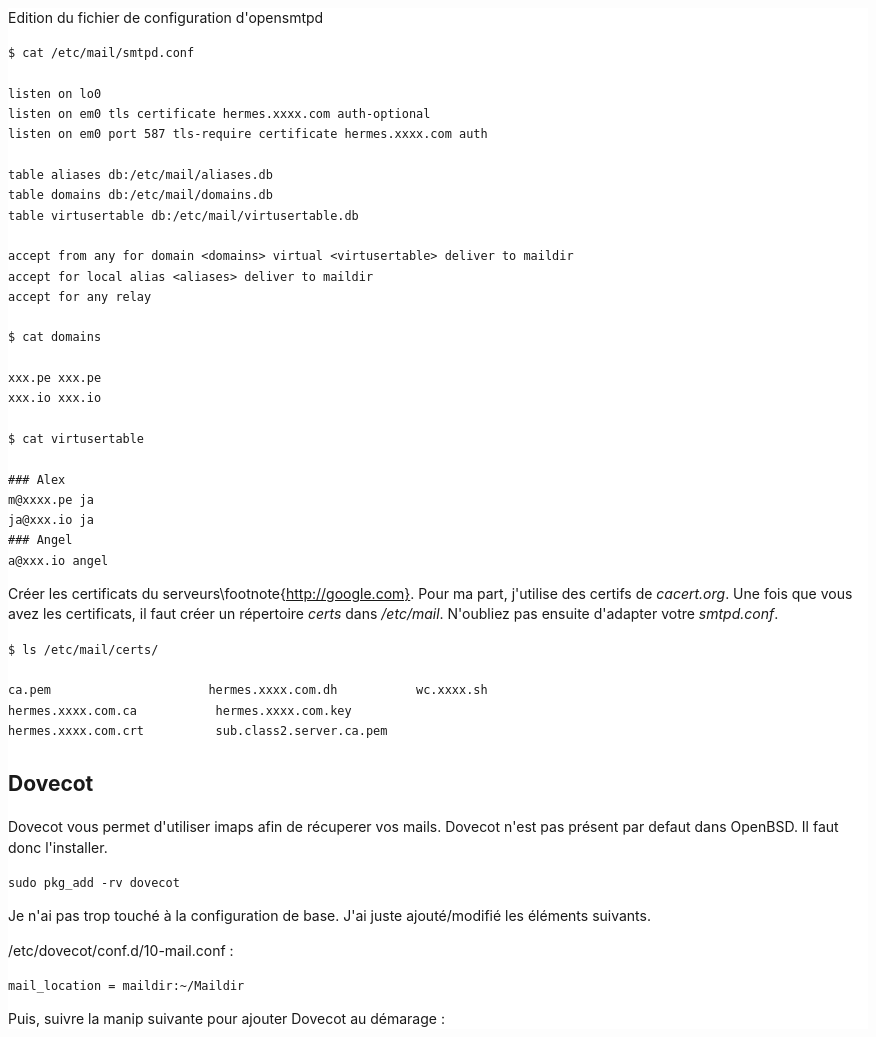 Edition du fichier de configuration d'opensmtpd

	$ cat /etc/mail/smtpd.conf

	listen on lo0
	listen on em0 tls certificate hermes.xxxx.com auth-optional
	listen on em0 port 587 tls-require certificate hermes.xxxx.com auth

	table aliases db:/etc/mail/aliases.db
	table domains db:/etc/mail/domains.db
	table virtusertable db:/etc/mail/virtusertable.db

	accept from any for domain <domains> virtual <virtusertable> deliver to maildir
	accept for local alias <aliases> deliver to maildir
	accept for any relay

	$ cat domains

	xxx.pe xxx.pe
	xxx.io xxx.io

	$ cat virtusertable

	### Alex
	m@xxxx.pe ja
	ja@xxx.io ja
	### Angel
	a@xxx.io angel

Créer les certificats du serveurs\footnote{http://google.com}. Pour ma part, j'utilise des certifs de
*cacert.org*. Une fois que vous avez les certificats, il faut créer un répertoire
*certs* dans */etc/mail*. N'oubliez pas ensuite d'adapter votre *smtpd.conf*. 

	$ ls /etc/mail/certs/

	ca.pem                      hermes.xxxx.com.dh           wc.xxxx.sh
	hermes.xxxx.com.ca           hermes.xxxx.com.key
	hermes.xxxx.com.crt          sub.class2.server.ca.pem 

Dovecot
---

Dovecot vous permet d'utiliser imaps afin de récuperer vos mails. Dovecot n'est pas présent par defaut dans OpenBSD. Il faut 
donc l'installer.

	sudo pkg_add -rv dovecot

Je n'ai pas trop touché à la configuration de base. J'ai juste ajouté/modifié les éléments suivants.

/etc/dovecot/conf.d/10-mail.conf :

	mail_location = maildir:~/Maildir

Puis, suivre la manip suivante pour ajouter Dovecot au démarage :
